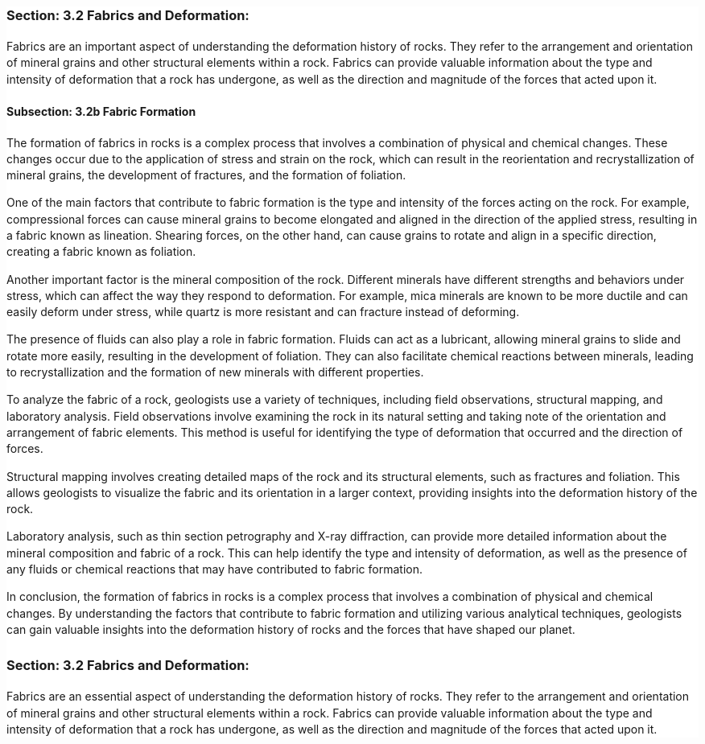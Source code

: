 ### Section: 3.2 Fabrics and Deformation:

Fabrics are an important aspect of understanding the deformation history of rocks. They refer to the arrangement and orientation of mineral grains and other structural elements within a rock. Fabrics can provide valuable information about the type and intensity of deformation that a rock has undergone, as well as the direction and magnitude of the forces that acted upon it.

#### Subsection: 3.2b Fabric Formation

The formation of fabrics in rocks is a complex process that involves a combination of physical and chemical changes. These changes occur due to the application of stress and strain on the rock, which can result in the reorientation and recrystallization of mineral grains, the development of fractures, and the formation of foliation.

One of the main factors that contribute to fabric formation is the type and intensity of the forces acting on the rock. For example, compressional forces can cause mineral grains to become elongated and aligned in the direction of the applied stress, resulting in a fabric known as lineation. Shearing forces, on the other hand, can cause grains to rotate and align in a specific direction, creating a fabric known as foliation.

Another important factor is the mineral composition of the rock. Different minerals have different strengths and behaviors under stress, which can affect the way they respond to deformation. For example, mica minerals are known to be more ductile and can easily deform under stress, while quartz is more resistant and can fracture instead of deforming.

The presence of fluids can also play a role in fabric formation. Fluids can act as a lubricant, allowing mineral grains to slide and rotate more easily, resulting in the development of foliation. They can also facilitate chemical reactions between minerals, leading to recrystallization and the formation of new minerals with different properties.

To analyze the fabric of a rock, geologists use a variety of techniques, including field observations, structural mapping, and laboratory analysis. Field observations involve examining the rock in its natural setting and taking note of the orientation and arrangement of fabric elements. This method is useful for identifying the type of deformation that occurred and the direction of forces.

Structural mapping involves creating detailed maps of the rock and its structural elements, such as fractures and foliation. This allows geologists to visualize the fabric and its orientation in a larger context, providing insights into the deformation history of the rock.

Laboratory analysis, such as thin section petrography and X-ray diffraction, can provide more detailed information about the mineral composition and fabric of a rock. This can help identify the type and intensity of deformation, as well as the presence of any fluids or chemical reactions that may have contributed to fabric formation.

In conclusion, the formation of fabrics in rocks is a complex process that involves a combination of physical and chemical changes. By understanding the factors that contribute to fabric formation and utilizing various analytical techniques, geologists can gain valuable insights into the deformation history of rocks and the forces that have shaped our planet.


### Section: 3.2 Fabrics and Deformation:

Fabrics are an essential aspect of understanding the deformation history of rocks. They refer to the arrangement and orientation of mineral grains and other structural elements within a rock. Fabrics can provide valuable information about the type and intensity of deformation that a rock has undergone, as well as the direction and magnitude of the forces that acted upon it.
